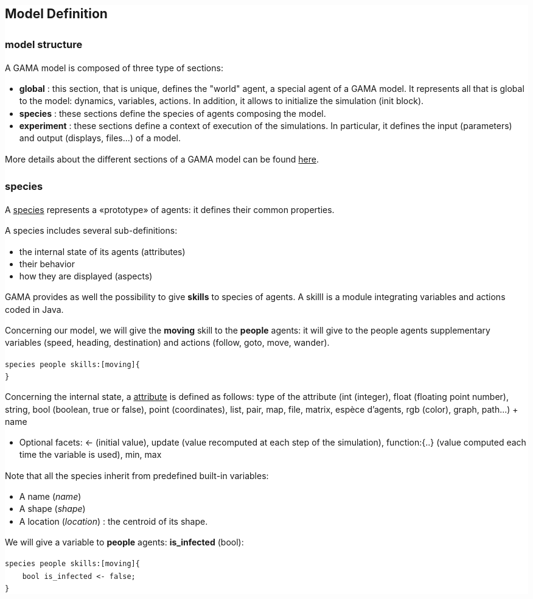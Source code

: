 



## Model Definition

### model structure
A GAMA model is composed of three type of sections:
  * **global** : this section, that is unique, defines the "world" agent, a special agent of a GAMA model. It represents all that is global to the model: dynamics, variables, actions. In addition, it allows to initialize the simulation (init block).
  * **species** : these sections define the species of agents composing the model.
  * **experiment** : these sections define a context of execution of the simulations. In particular, it defines the input (parameters) and output (displays, files...) of a model.

More details about the different sections of a GAMA model can be found [here](ModelOrganization).

### species
A [species](RegularSpecies) represents a «prototype» of agents: it defines their common properties.

A species includes several sub-definitions:
  * the internal state of its agents (attributes)
  * their behavior
  * how they are displayed (aspects)

GAMA provides as well the possibility to give **skills** to species of agents. A skillI is a module integrating variables and actions coded in Java.

Concerning our model, we will give the **moving** skill to the **people** agents: it will give to the people agents supplementary variables (speed, heading, destination) and actions (follow, goto, move, wander).

```
species people skills:[moving]{
}
```

Concerning the internal state, a [attribute](RegularSpecies#declaration) is defined as follows: type of the attribute (int (integer), float (floating point number), string, bool (boolean, true or false), point (coordinates), list, pair, map, file, matrix, espèce d’agents, rgb (color), graph, path...) + name
  * Optional facets: <- (initial value), update (value recomputed at each step of the simulation), function:{..} (value computed each time the variable is used), min, max

Note that all the species inherit from predefined built-in variables:
  * A name (_name_)
  * A shape (_shape_)
  * A location (_location_) : the centroid of its shape.

We will give a variable to **people** agents: **is\_infected** (bool):
```
species people skills:[moving]{		
	bool is_infected <- false;
}
```
